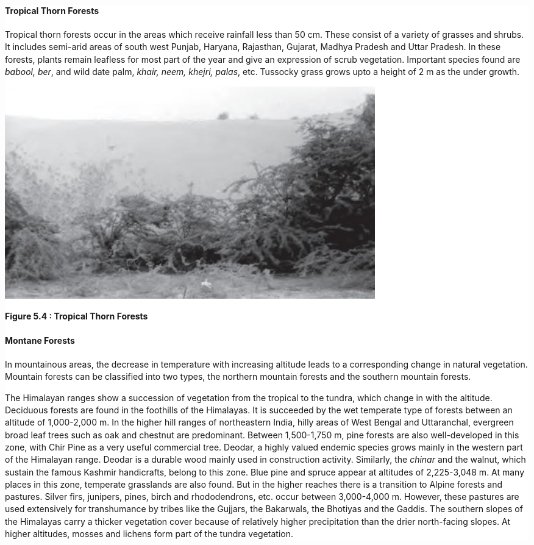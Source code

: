#### **Tropical Thorn Forests**

Tropical thorn forests occur in the areas which receive rainfall less than 50 cm. These consist of a variety of grasses and shrubs. It includes semi-arid areas of south west Punjab, Haryana, Rajasthan, Gujarat, Madhya Pradesh and Uttar Pradesh. In these forests, plants remain leafless for most part of the year and give an expression of scrub vegetation. Important species found are *babool, ber*, and wild date palm, *khair, neem, khejri, palas*, etc. Tussocky grass grows upto a height of 2 m as the under growth.

![](_page_2_Picture_12.jpeg)

**Figure 5.4 : Tropical Thorn Forests**

#### **Montane Forests**

In mountainous areas, the decrease in temperature with increasing altitude leads to a corresponding change in natural vegetation. Mountain forests can be classified into two types, the northern mountain forests and the southern mountain forests.

The Himalayan ranges show a succession of vegetation from the tropical to the tundra, which change in with the altitude. Deciduous forests are found in the foothills of the Himalayas. It is succeeded by the wet temperate type of forests between an altitude of 1,000-2,000 m. In the higher hill ranges of northeastern India, hilly areas of West Bengal and Uttaranchal, evergreen broad leaf trees such as oak and chestnut are predominant. Between 1,500-1,750 m, pine forests are also well-developed in this zone, with Chir Pine as a very useful commercial tree. Deodar, a highly valued endemic species grows mainly in the western part of the Himalayan range. Deodar is a durable wood mainly used in construction activity. Similarly, the *chinar* and the walnut, which sustain the famous Kashmir handicrafts, belong to this zone. Blue pine and spruce appear at altitudes of 2,225-3,048 m. At many places in this zone, temperate grasslands are also found. But in the higher reaches there is a transition to Alpine forests and pastures. Silver firs, junipers, pines, birch and rhododendrons, etc. occur between 3,000-4,000 m. However, these pastures are used extensively for transhumance by tribes like the Gujjars, the Bakarwals, the Bhotiyas and the Gaddis. The southern slopes of the Himalayas carry a thicker vegetation cover because of relatively higher precipitation than the drier north-facing slopes. At higher altitudes, mosses and lichens form part of the tundra vegetation.
